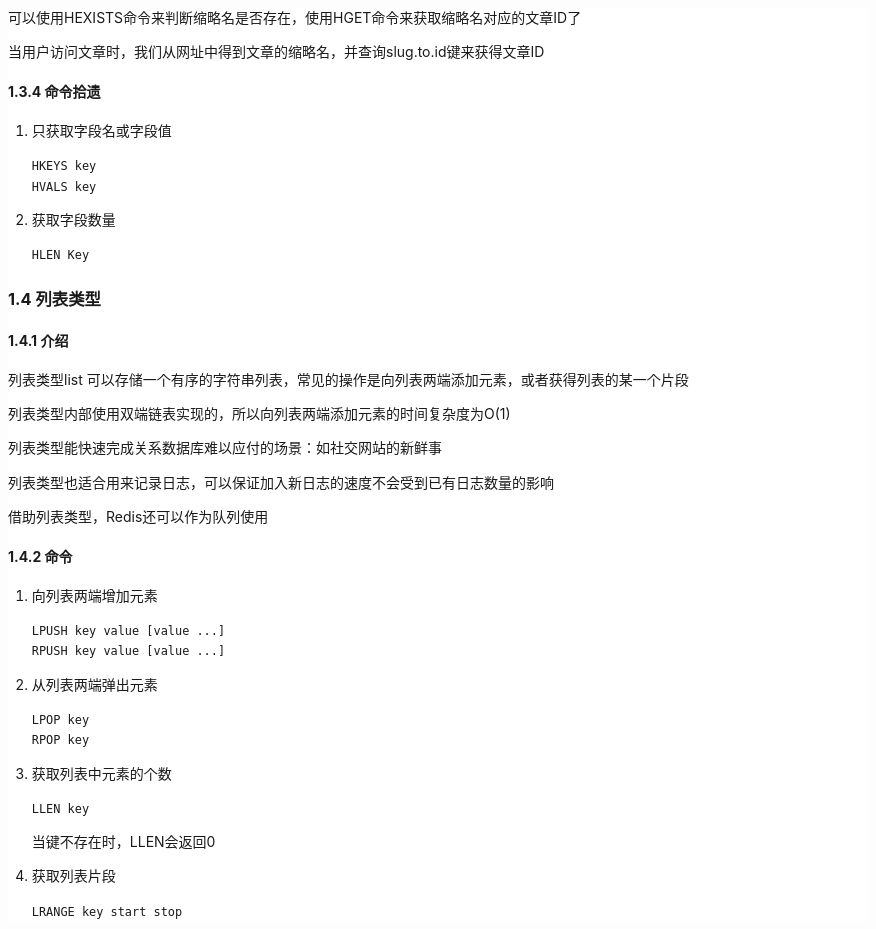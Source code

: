    可以使用HEXISTS命令来判断缩略名是否存在，使用HGET命令来获取缩略名对应的文章ID了

   当用户访问文章时，我们从网址中得到文章的缩略名，并查询slug.to.id键来获得文章ID

#### 1.3.4 命令拾遗

1. 只获取字段名或字段值

   ```
   HKEYS key
   HVALS key
   ```

2. 获取字段数量

   ```
   HLEN Key
   ```

### 1.4 列表类型

#### 1.4.1 介绍

列表类型list 可以存储一个有序的字符串列表，常见的操作是向列表两端添加元素，或者获得列表的某一个片段

列表类型内部使用双端链表实现的，所以向列表两端添加元素的时间复杂度为O(1)

列表类型能快速完成关系数据库难以应付的场景：如社交网站的新鲜事

列表类型也适合用来记录日志，可以保证加入新日志的速度不会受到已有日志数量的影响

借助列表类型，Redis还可以作为队列使用

#### 1.4.2 命令

1. 向列表两端增加元素

   ```
   LPUSH key value [value ...]
   RPUSH key value [value ...]
   ```

2. 从列表两端弹出元素

   ```
   LPOP key
   RPOP key
   ```

3. 获取列表中元素的个数

   ```
   LLEN key
   ```

   当键不存在时，LLEN会返回0

4. 获取列表片段

   ```
   LRANGE key start stop
   ```
